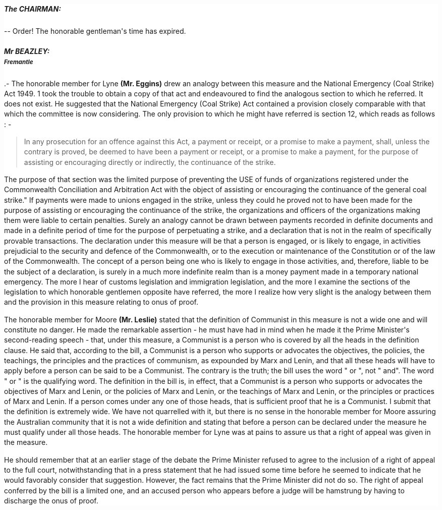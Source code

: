 ##### The CHAIRMAN:

-- Order! The honorable gentleman's time has expired. 

##### Mr BEAZLEY:<br><small class="text-muted">Fremantle</small>

.- The honorable member for Lyne  **(Mr. Eggins)**  drew an analogy between this measure and the National Emergency (Coal Strike) Act 1949. 1 took the trouble to obtain a copy of that act and endeavoured to find the analogous section to which he referred. It does not exist. He suggested that the National Emergency (Coal Strike) Act contained a provision closely comparable with that which the committee is now considering. The only provision to which he might have referred is section 12, which reads as follows : - 

  >In any prosecution for an offence against this Act, a payment or receipt, or a promise to make a payment, shall, unless the contrary is proved, be deemed to have been a payment or receipt, or a promise to make a payment, for the purpose of assisting or encouraging directly or indirectly, the continuance of the strike. 

The purpose of that section was the limited purpose of preventing the USE of funds of organizations registered under the Commonwealth Conciliation and Arbitration Act with the object of assisting or encouraging the continuance of the general coal strike." If payments were made to unions engaged in the strike, unless they could he proved not to have been made for the purpose of assisting or encouraging the continuance of the strike, the organizations and officers of the organizations making them were liable to certain penalties. Surely an analogy cannot be drawn between payments recorded in definite documents and made in a definite period of time for the purpose of perpetuating a strike, and a declaration that is not in the realm of specifically provable transactions. The declaration under this measure will be that a person is engaged, or is likely to engage,  in activities prejudicial to the security and defence of the Commonwealth, or to the execution or maintenance of the Constitution or of the law of the Commonwealth. The concept of a person being one who is likely to engage in those activities, and, therefore, liable to be the subject of a declaration, is surely in a much more indefinite realm than is a money payment made in a temporary national emergency. The more I hear of customs legislation and immigration legislation, and the more I examine the sections of the legislation to which honorable gentlemen opposite have referred, the more I realize how very slight is the analogy between them and the provision in this measure relating to onus of proof. 

The honorable member for Moore  **(Mr. Leslie)**  stated that the definition of Communist in this measure is not a wide one and will constitute no danger. He made the remarkable assertion - he must have had in mind when he made it the Prime Minister's second-reading speech - that, under this measure, a Communist is a person who is covered by all the heads in the definition clause. He said that, according to the bill, a Communist is a person who supports or advocates the objectives, the policies, the teachings, the principles and the practices of communism, as expounded by Marx and Lenin, and that all these heads will have to apply before a person can be said to be a Communist. The contrary is the truth; the bill uses the word " or ", not " and". The word " or " is the qualifying word. The definition in the bill is, in effect, that a Communist is a person who supports or advocates the objectives of Marx and Lenin, or the policies of Marx and Lenin, or the teachings of Marx and Lenin, or the principles or practices of Marx and Lenin. If a person comes under any one of those heads, that is sufficient proof that he is a Communist. I submit that the definition is extremely wide. We have not quarrelled with it, but there is no sense in the honorable member for Moore assuring the Australian community that it is not a wide definition and stating that before a person can be declared under the measure he must qualify under all those heads. The honorable member for Lyne was at pains to assure us that a right of appeal was given in the measure. 

He should remember that at an earlier stage of the debate the Prime Minister refused to agree to the inclusion of a right of appeal to the full court, notwithstanding that in a press statement that he had issued some time before he seemed to indicate that he would favorably consider that suggestion. However, the fact remains that the Prime Minister did not do so. The right of appeal conferred by the bill is a limited one, and an accused person who appears before a judge will be hamstrung by having to discharge the onus of proof. 
